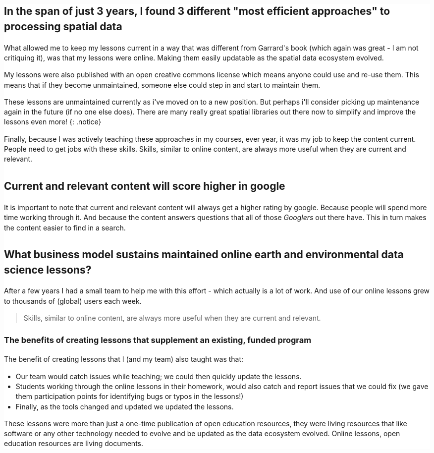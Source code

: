 ## In the span of just 3 years, I found 3 different "most efficient approaches" to processing spatial data 

What allowed me to keep my lessons current in a way that was different from 
Garrard's book (which again was great - I am not critiquing it), was that my 
lessons were online. Making them easily updatable as the spatial data ecosystem 
evolved. 

My lessons were also published with an open creative commons license which means 
anyone could use and re-use them. This means that if they become unmaintained,
someone else could step in and start to maintain them. 

<i class="far fa-lightbulb"></i> These lessons are unmaintained currently as i've moved on to a new position.
But perhaps i'll consider picking up maintenance again in the future (if no one
else does). There are many really great spatial libraries out there now to 
simplify and improve the lessons even more!
{: .notice}

Finally, because I was actively teaching these approaches in my courses, ever year, 
it was my job to keep the content current. People need to get jobs with these 
skills. Skills, similar to online content, are always more useful when they are 
current and relevant. 

## Current and relevant content will score higher in google
It is important to note that current and relevant content will always get a 
higher rating by google. Because people will spend more time working through it.
And because the content answers questions that all of those *Googlers* out there 
have. This in turn makes the content easier to find in a search. 

## What business model sustains maintained online earth and environmental data science lessons?

After a few years I had a small team to help me with this effort - which actually is a lot of work. And use of our online lessons grew to thousands of (global) users each week. 

> Skills, similar to online content, are always more useful when they are 
> current and relevant. 

### The benefits of creating lessons that supplement an existing, funded program
The benefit of creating lessons that I (and my team) also taught was that:

* Our team would catch issues while teaching; we could then quickly update the lessons. 
* Students working through the online lessons in their homework, would also catch and report issues that we could fix (we gave them participation points for identifying bugs or typos in the lessons!) 
* Finally, as the tools changed and updated we updated the lessons.

These lessons were more than just a one-time publication of open education resources, they were living resources that like software or any other technology needed to evolve and be updated as the data ecosystem evolved. Online lessons, open education resources are living documents.
